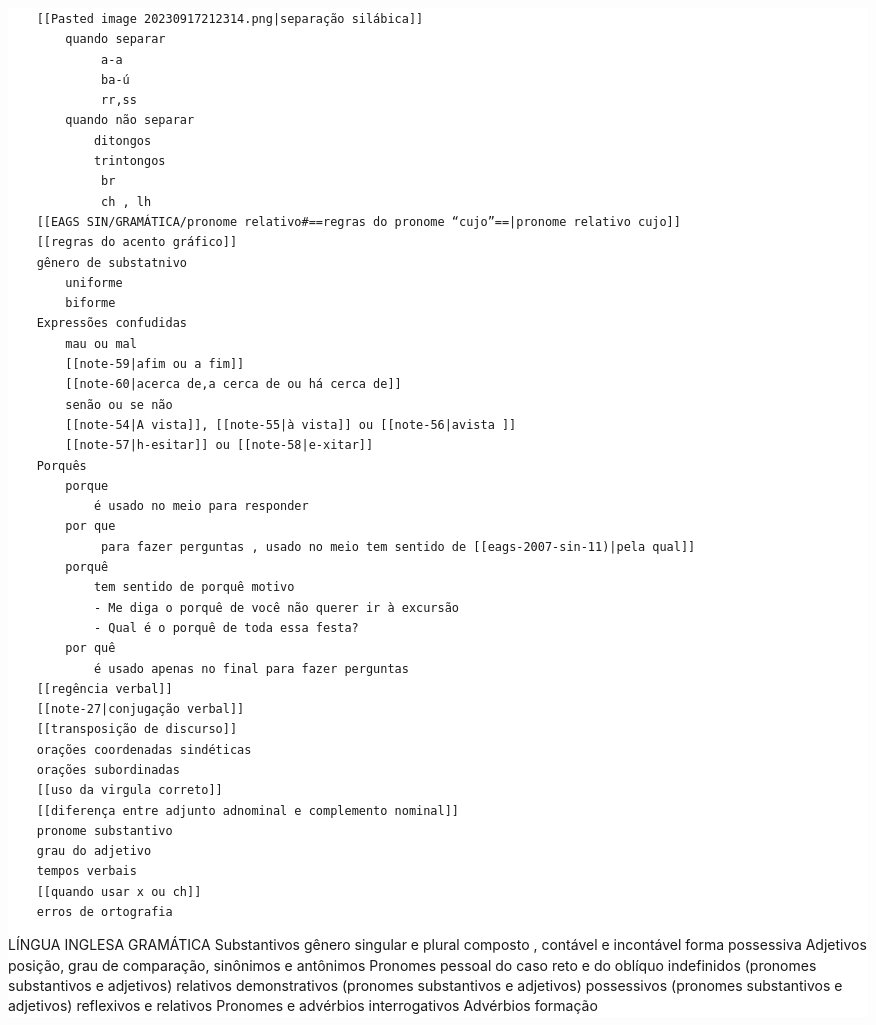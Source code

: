		[[Pasted image 20230917212314.png|separação silábica]] 
			quando separar
				 a-a
				 ba-ú
				 rr,ss
			quando não separar
				ditongos
				trintongos
				 br
				 ch , lh
		[[EAGS SIN/GRAMÁTICA/pronome relativo#==regras do pronome “cujo”==|pronome relativo cujo]]
		[[regras do acento gráfico]]
		gênero de substatnivo 
			uniforme 
			biforme 
		Expressões confudidas
			mau ou mal
			[[note-59|afim ou a fim]]
			[[note-60|acerca de,a cerca de ou há cerca de]]
			senão ou se não
			[[note-54|A vista]], [[note-55|à vista]] ou [[note-56|avista ]]
			[[note-57|h-esitar]] ou [[note-58|e-xitar]]
		Porquês 
			porque
				é usado no meio para responder
			por que
				 para fazer perguntas , usado no meio tem sentido de [[eags-2007-sin-11)|pela qual]]
			porquê 
				tem sentido de porquê motivo
				- Me diga o porquê de você não querer ir à excursão
				- Qual é o porquê de toda essa festa?
			por quê
				é usado apenas no final para fazer perguntas
		[[regência verbal]] 
		[[note-27|conjugação verbal]]
		[[transposição de discurso]]
		orações coordenadas sindéticas
		orações subordinadas
		[[uso da virgula correto]]
		[[diferença entre adjunto adnominal e complemento nominal]] 
		pronome substantivo
		grau do adjetivo
		tempos verbais 
		[[quando usar x ou ch]]
		erros de ortografia 
LÍNGUA INGLESA 
	GRAMÁTICA 
		Substantivos 
			gênero
			singular e plural
			composto , contável e incontável 
			forma possessiva
		Adjetivos
			posição, grau de comparação, sinônimos e antônimos
		Pronomes 
			pessoal do caso reto e do oblíquo
			indefinidos (pronomes substantivos e adjetivos)
			relativos
			demonstrativos (pronomes substantivos e adjetivos)
			possessivos (pronomes substantivos e adjetivos) 
			reflexivos e relativos
			Pronomes e advérbios interrogativos
		Advérbios
			formação